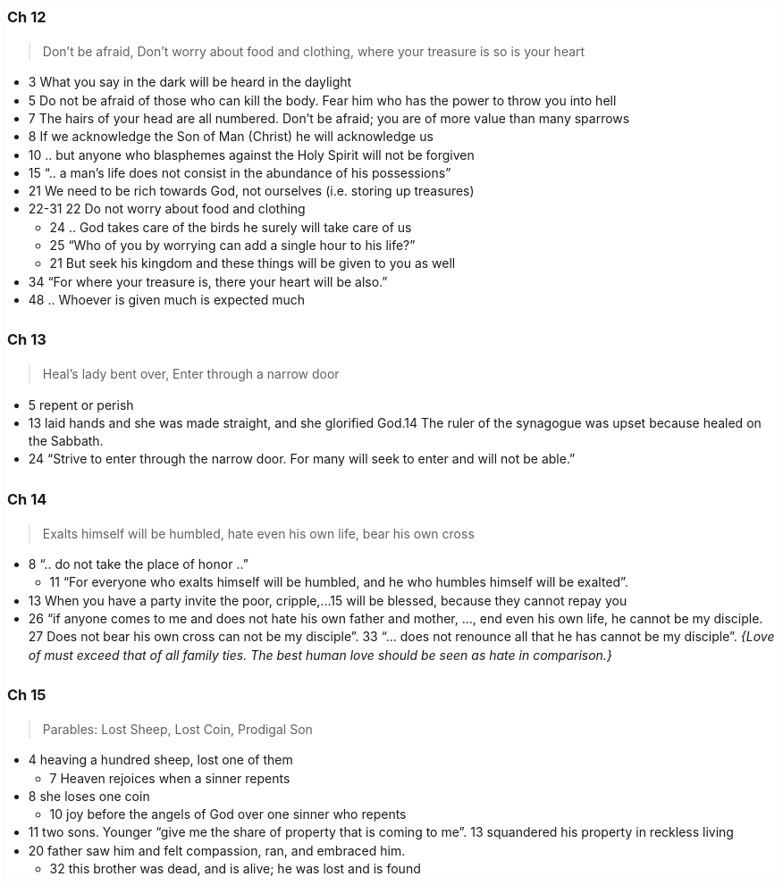 
### Ch 12
> Don’t be afraid, Don’t worry about food and clothing, where your treasure is so is your heart

- 3 What you say in the dark will be heard in the daylight
- 5 Do not be afraid of those who can kill the body. Fear him who has the power to throw you into hell
- 7 The hairs of your head are all numbered. Don’t be afraid; you are of more value than many sparrows
- 8 If we acknowledge the Son of Man (Christ) he will acknowledge us
- 10 .. but anyone who blasphemes against the Holy Spirit will not be forgiven
- 15 “.. a man’s life does not consist in the abundance of his possessions”
- 21 We need to be rich towards God, not ourselves (i.e. storing up treasures)
- 22-31 22 Do not worry about food and clothing
  - 24  .. God takes care of the birds he surely will take care of us
  - 25 “Who of you by worrying can add a single hour to his life?”
  - 21 But seek his kingdom and these things will be given to you as well
- 34 “For where your treasure is, there your heart will be also.”
- 48 .. Whoever is given much is expected much


### Ch 13
> Heal’s lady bent over, Enter through a narrow door

- 5 repent or perish
- 13 laid hands and she was made straight, and she glorified God.14 The ruler of the synagogue was upset because healed on the Sabbath.
- 24 “Strive to enter through the narrow door. For many will seek to enter and will not be able.”


### Ch 14
> Exalts himself will be humbled, hate even his own life, bear his own cross

- 8 “.. do not take the place of honor ..”
  - 11 “For everyone who exalts himself will be humbled, and he who humbles himself will be exalted”.
- 13 When you have a party invite the poor, cripple,...15 will be blessed, because they cannot repay you
- 26 “if anyone comes to me and does not hate his own father and mother, …, end even his own life, he cannot be my disciple. 27 Does not bear his own cross can not be my disciple”. 33 “... does not renounce all that he has cannot be my disciple”. *{Love of must exceed that of all family ties. The best human love should be seen as hate in comparison.}*


### Ch 15
> Parables: Lost Sheep, Lost Coin, Prodigal Son

- 4 heaving a hundred sheep, lost one of them
  - 7 Heaven rejoices when a sinner repents
- 8 she loses one coin
  - 10 joy before the angels of God over one sinner who repents
- 11 two sons. Younger “give me the share of property that is coming to me”. 13 squandered his property in reckless living
- 20 father saw him and felt compassion, ran, and embraced him. 
  - 32 this brother was dead, and is alive; he was lost and is found

